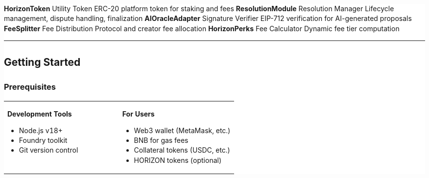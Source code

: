 </tr>
<tr>
<td><strong>HorizonToken</strong></td>
<td>Utility Token</td>
<td>ERC-20 platform token for staking and fees</td>
</tr>
<tr>
<td><strong>ResolutionModule</strong></td>
<td>Resolution Manager</td>
<td>Lifecycle management, dispute handling, finalization</td>
</tr>
<tr>
<td><strong>AIOracleAdapter</strong></td>
<td>Signature Verifier</td>
<td>EIP-712 verification for AI-generated proposals</td>
</tr>
<tr>
<td><strong>FeeSplitter</strong></td>
<td>Fee Distribution</td>
<td>Protocol and creator fee allocation</td>
</tr>
<tr>
<td><strong>HorizonPerks</strong></td>
<td>Fee Calculator</td>
<td>Dynamic fee tier computation</td>
</tr>
</table>

---

## Getting Started

### Prerequisites

<table>
<tr>
<td width="50%">

**Development Tools**
- Node.js v18+
- Foundry toolkit
- Git version control

</td>
<td width="50%">

**For Users**
- Web3 wallet (MetaMask, etc.)
- BNB for gas fees
- Collateral tokens (USDC, etc.)
- HORIZON tokens (optional)

</td>
</tr>
</table>
